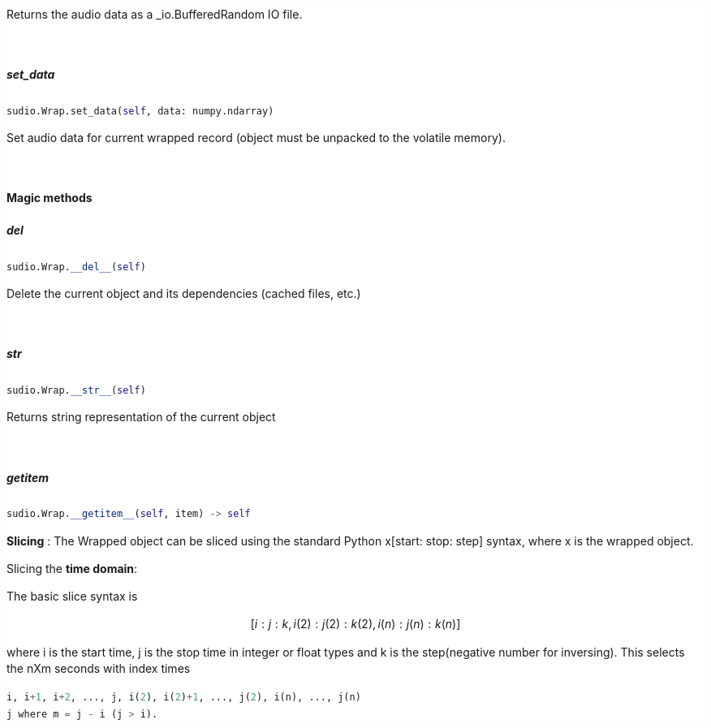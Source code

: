  Returns the audio data as a _io.BufferedRandom IO file.

<br />

##### set_data

```py
sudio.Wrap.set_data(self, data: numpy.ndarray)
```

Set audio data for current wrapped record (object must be unpacked to the volatile memory).

<br />




#### Magic methods

##### del

```py
sudio.Wrap.__del__(self)
```

Delete the current object and its dependencies (cached files, etc.)

<br />

##### str

```py
sudio.Wrap.__str__(self)
```

Returns string representation of the current object


<br />


##### getitem

```py
sudio.Wrap.__getitem__(self, item) -> self
```


**Slicing** : 
The Wrapped object can be sliced using the standard Python x[start: stop: step] syntax, where x is the wrapped object.

  Slicing the **time domain**:  

  The basic slice syntax is 
  ```math
  [i: j: k, i(2): j(2): k(2), i(n): j(n): k(n)] 
  ```
  
  where i is the start time, j is the stop time in integer or float types and k is the step(negative number for inversing).
  This selects the nXm seconds with index times 
  ```py
  i, i+1, i+2, ..., j, i(2), i(2)+1, ..., j(2), i(n), ..., j(n)
  j where m = j - i (j > i).
  ```
